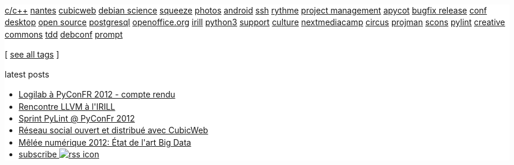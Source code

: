  [c/c++](https://www.logilab.org/view?rql=Any%20X%20WHERE%20T%20tags%20X%2C%20T%20eid%206878%2C%20X%20is%20BlogEntry) [nantes](https://www.logilab.org/view?rql=Any%20X%20WHERE%20T%20tags%20X%2C%20T%20eid%2083226%2C%20X%20is%20BlogEntry) [cubicweb](https://www.logilab.org/view?rql=Any%20X%20WHERE%20T%20tags%20X%2C%20T%20eid%206548%2C%20X%20is%20BlogEntry) [debian science](https://www.logilab.org/view?rql=Any%20X%20WHERE%20T%20tags%20X%2C%20T%20eid%2098939%2C%20X%20is%20BlogEntry) [squeeze](https://www.logilab.org/view?rql=Any%20X%20WHERE%20T%20tags%20X%2C%20T%20eid%2068295%2C%20X%20is%20BlogEntry) [photos](https://www.logilab.org/view?rql=Any%20X%20WHERE%20T%20tags%20X%2C%20T%20eid%205921%2C%20X%20is%20BlogEntry) [android](https://www.logilab.org/view?rql=Any%20X%20WHERE%20T%20tags%20X%2C%20T%20eid%209323%2C%20X%20is%20BlogEntry) [ssh](https://www.logilab.org/view?rql=Any%20X%20WHERE%20T%20tags%20X%2C%20T%20eid%208049%2C%20X%20is%20BlogEntry) [rythme](https://www.logilab.org/view?rql=Any%20X%20WHERE%20T%20tags%20X%2C%20T%20eid%2049932%2C%20X%20is%20BlogEntry) [project management](https://www.logilab.org/view?rql=Any%20X%20WHERE%20T%20tags%20X%2C%20T%20eid%203583%2C%20X%20is%20BlogEntry) [apycot](https://www.logilab.org/view?rql=Any%20X%20WHERE%20T%20tags%20X%2C%20T%20eid%205133%2C%20X%20is%20BlogEntry) [bugfix release](https://www.logilab.org/view?rql=Any%20X%20WHERE%20T%20tags%20X%2C%20T%20eid%206961%2C%20X%20is%20BlogEntry) [conf](https://www.logilab.org/view?rql=Any%20X%20WHERE%20T%20tags%20X%2C%20T%20eid%2038530%2C%20X%20is%20BlogEntry) [desktop](https://www.logilab.org/view?rql=Any%20X%20WHERE%20T%20tags%20X%2C%20T%20eid%205774%2C%20X%20is%20BlogEntry) [open source](https://www.logilab.org/view?rql=Any%20X%20WHERE%20T%20tags%20X%2C%20T%20eid%206722%2C%20X%20is%20BlogEntry) [postgresql](https://www.logilab.org/view?rql=Any%20X%20WHERE%20T%20tags%20X%2C%20T%20eid%209585%2C%20X%20is%20BlogEntry) [openoffice.org](https://www.logilab.org/view?rql=Any%20X%20WHERE%20T%20tags%20X%2C%20T%20eid%206132%2C%20X%20is%20BlogEntry) [irill](https://www.logilab.org/view?rql=Any%20X%20WHERE%20T%20tags%20X%2C%20T%20eid%20106257%2C%20X%20is%20BlogEntry) [python3](https://www.logilab.org/view?rql=Any%20X%20WHERE%20T%20tags%20X%2C%20T%20eid%2051916%2C%20X%20is%20BlogEntry) [support](https://www.logilab.org/view?rql=Any%20X%20WHERE%20T%20tags%20X%2C%20T%20eid%206721%2C%20X%20is%20BlogEntry) [culture](https://www.logilab.org/view?rql=Any%20X%20WHERE%20T%20tags%20X%2C%20T%20eid%2084789%2C%20X%20is%20BlogEntry) [nextmediacamp](https://www.logilab.org/view?rql=Any%20X%20WHERE%20T%20tags%20X%2C%20T%20eid%206550%2C%20X%20is%20BlogEntry) [circus](https://www.logilab.org/view?rql=Any%20X%20WHERE%20T%20tags%20X%2C%20T%20eid%2098359%2C%20X%20is%20BlogEntry) [projman](https://www.logilab.org/view?rql=Any%20X%20WHERE%20T%20tags%20X%2C%20T%20eid%208388%2C%20X%20is%20BlogEntry) [scons](https://www.logilab.org/view?rql=Any%20X%20WHERE%20T%20tags%20X%2C%20T%20eid%2020292%2C%20X%20is%20BlogEntry) [pylint](https://www.logilab.org/view?rql=Any%20X%20WHERE%20T%20tags%20X%2C%20T%20eid%208759%2C%20X%20is%20BlogEntry) [creative commons](https://www.logilab.org/view?rql=Any%20X%20WHERE%20T%20tags%20X%2C%20T%20eid%2021858%2C%20X%20is%20BlogEntry) [tdd](https://www.logilab.org/view?rql=Any%20X%20WHERE%20T%20tags%20X%2C%20T%20eid%2020772%2C%20X%20is%20BlogEntry) [debconf](https://www.logilab.org/view?rql=Any%20X%20WHERE%20T%20tags%20X%2C%20T%20eid%2038531%2C%20X%20is%20BlogEntry) [prompt](https://www.logilab.org/view?rql=Any%20X%20WHERE%20T%20tags%20X%2C%20T%20eid%2020258%2C%20X%20is%20BlogEntry)

[ [see all tags](https://www.logilab.org/view?etype=BlogEntry&amp;rql=Any%20T%2CCOUNT%28X%29%2CTN%20GROUPBY%20T%2CTN%20WHERE%20X%20is%20BlogEntry%2C%20T%20tags%20X%2C%20T%20name%20TN&amp;vid=tagcloud) ]

latest posts

- [Logilab à PyConFR 2012 - compte rendu](https://www.logilab.org/blogentry/107686)
- [Rencontre LLVM à l'IRILL](https://www.logilab.org/blogentry/106255)
- [Sprint PyLint @ PyConFr 2012](https://www.logilab.org/blogentry/103678)
- [Réseau social ouvert et distribué avec CubicWeb](https://www.logilab.org/blogentry/100436)
- [Mêlée numérique 2012: État de l'art Big Data](https://www.logilab.org/blogentry/92695)
- [subscribe ![rss icon](https://www.logilab.org/data/4d7c4cd73307ea5e2c9baf1100b4db32/feed-icon16x16.png) ](https://www.logilab.org/view?rql=Any%20X%2CT%2CCD%20ORDERBY%20CD%20DESC%20WHERE%20X%20title%20T%2C%20X%20creation_date%20CD%2C%20X%20entry_of%20B%2C%20B%20eid%206724&vid=rss)
